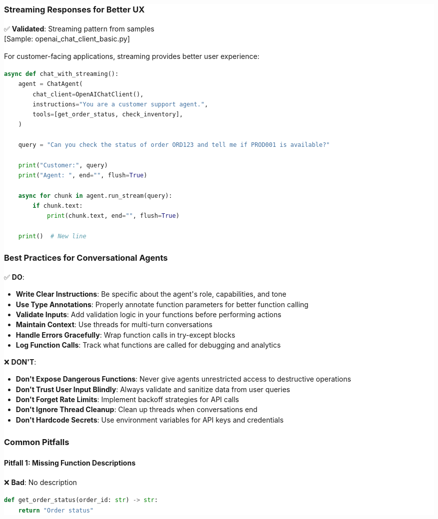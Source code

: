 ### Streaming Responses for Better UX

✅ **Validated**: Streaming pattern from samples  
[Sample: openai_chat_client_basic.py]

For customer-facing applications, streaming provides better user experience:

```python
async def chat_with_streaming():
    agent = ChatAgent(
        chat_client=OpenAIChatClient(),
        instructions="You are a customer support agent.",
        tools=[get_order_status, check_inventory],
    )
    
    query = "Can you check the status of order ORD123 and tell me if PROD001 is available?"
    
    print("Customer:", query)
    print("Agent: ", end="", flush=True)
    
    async for chunk in agent.run_stream(query):
        if chunk.text:
            print(chunk.text, end="", flush=True)
    
    print()  # New line
```

### Best Practices for Conversational Agents

✅ **DO**:

- **Write Clear Instructions**: Be specific about the agent's role, capabilities, and tone
- **Use Type Annotations**: Properly annotate function parameters for better function calling
- **Validate Inputs**: Add validation logic in your functions before performing actions
- **Maintain Context**: Use threads for multi-turn conversations
- **Handle Errors Gracefully**: Wrap function calls in try-except blocks
- **Log Function Calls**: Track what functions are called for debugging and analytics

❌ **DON'T**:

- **Don't Expose Dangerous Functions**: Never give agents unrestricted access to destructive operations
- **Don't Trust User Input Blindly**: Always validate and sanitize data from user queries
- **Don't Forget Rate Limits**: Implement backoff strategies for API calls
- **Don't Ignore Thread Cleanup**: Clean up threads when conversations end
- **Don't Hardcode Secrets**: Use environment variables for API keys and credentials

### Common Pitfalls

#### Pitfall 1: Missing Function Descriptions

❌ **Bad**: No description
```python
def get_order_status(order_id: str) -> str:
    return "Order status"
```
